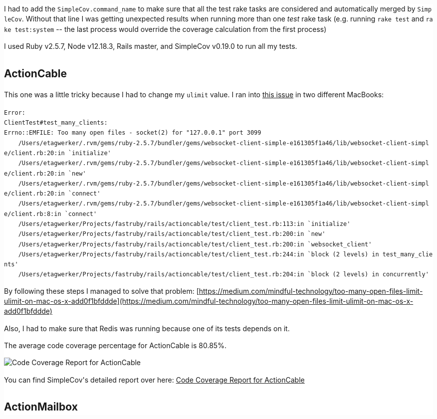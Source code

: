 I had to add the `SimpleCov.command_name` to make sure that all the test rake 
tasks are considered and automatically merged by `SimpleCov`. Without that line 
I was getting unexpected results when running more than one _test_ rake task 
(e.g. running `rake test` and `rake test:system` -- the last process would override
the coverage calculation from the first process)

I used Ruby v2.5.7, Node v12.18.3, Rails master, and SimpleCov v0.19.0 to run 
all my tests.

## ActionCable

This one was a little tricky because I had to change my `ulimit` value. I ran 
into [this issue](https://discuss.rubyonrails.org/t/how-do-i-run-the-test-suite-for-actioncable-im-getting-an-errno-emfile-error/76100) in 
two different MacBooks:

```
Error:
ClientTest#test_many_clients:
Errno::EMFILE: Too many open files - socket(2) for "127.0.0.1" port 3099
    /Users/etagwerker/.rvm/gems/ruby-2.5.7/bundler/gems/websocket-client-simple-e161305f1a46/lib/websocket-client-simple/client.rb:20:in `initialize'
    /Users/etagwerker/.rvm/gems/ruby-2.5.7/bundler/gems/websocket-client-simple-e161305f1a46/lib/websocket-client-simple/client.rb:20:in `new'
    /Users/etagwerker/.rvm/gems/ruby-2.5.7/bundler/gems/websocket-client-simple-e161305f1a46/lib/websocket-client-simple/client.rb:20:in `connect'
    /Users/etagwerker/.rvm/gems/ruby-2.5.7/bundler/gems/websocket-client-simple-e161305f1a46/lib/websocket-client-simple/client.rb:8:in `connect'
    /Users/etagwerker/Projects/fastruby/rails/actioncable/test/client_test.rb:113:in `initialize'
    /Users/etagwerker/Projects/fastruby/rails/actioncable/test/client_test.rb:200:in `new'
    /Users/etagwerker/Projects/fastruby/rails/actioncable/test/client_test.rb:200:in `websocket_client'
    /Users/etagwerker/Projects/fastruby/rails/actioncable/test/client_test.rb:244:in `block (2 levels) in test_many_clients'
    /Users/etagwerker/Projects/fastruby/rails/actioncable/test/client_test.rb:204:in `block (2 levels) in concurrently'
```

By following these steps I managed to solve that problem: 
[https://medium.com/mindful-technology/too-many-open-files-limit-ulimit-on-mac-os-x-add0f1bfddde](https://medium.com/mindful-technology/too-many-open-files-limit-ulimit-on-mac-os-x-add0f1bfddde)

Also, I had to make sure that Redis was running because one of its tests depends
on it.

The average code coverage percentage for ActionCable is 80.85%.

<img src="/blog/assets/images/action-cable-coverage.png" alt="Code Coverage Report for ActionCable" class="half-img">

You can find SimpleCov's detailed report over here: 
[Code Coverage Report for ActionCable](https://fastruby.github.io/coverage/#action-cable)

## ActionMailbox
